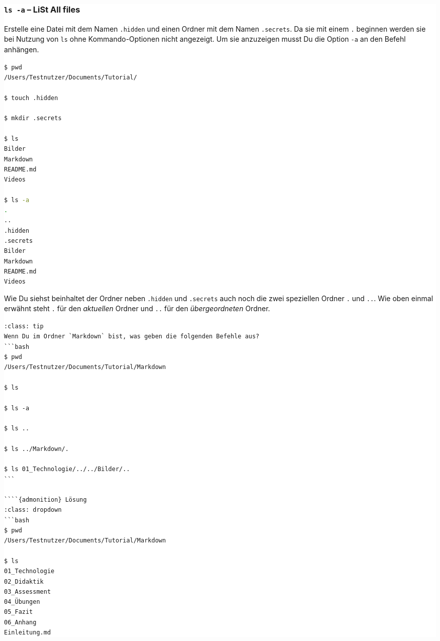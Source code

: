 ### `ls -a` – LiSt All files
Erstelle eine Datei mit dem Namen `.hidden` und einen Ordner mit dem Namen `.secrets`. Da sie mit einem `.` beginnen werden sie bei Nutzung von `ls` ohne Kommando-Optionen nicht angezeigt. Um sie anzuzeigen musst Du die Option `-a` an den Befehl anhängen.
```bash
$ pwd
/Users/Testnutzer/Documents/Tutorial/

$ touch .hidden

$ mkdir .secrets

$ ls
Bilder
Markdown
README.md
Videos

$ ls -a
.
..
.hidden
.secrets
Bilder
Markdown
README.md
Videos
```
Wie Du siehst beinhaltet der Ordner neben `.hidden` und `.secrets` auch noch die zwei speziellen Ordner `.` und `..`. Wie oben einmal erwähnt steht `.` für den *aktuellen* Ordner und `..` für den *übergeordneten* Ordner.

`````{admonition} Übung
:class: tip
Wenn Du im Ordner `Markdown` bist, was geben die folgenden Befehle aus?
```bash
$ pwd
/Users/Testnutzer/Documents/Tutorial/Markdown

$ ls

$ ls -a

$ ls ..

$ ls ../Markdown/.

$ ls 01_Technologie/../../Bilder/..
```

````{admonition} Lösung
:class: dropdown
```bash
$ pwd
/Users/Testnutzer/Documents/Tutorial/Markdown

$ ls
01_Technologie
02_Didaktik
03_Assessment
04_Übungen
05_Fazit
06_Anhang
Einleitung.md

`````